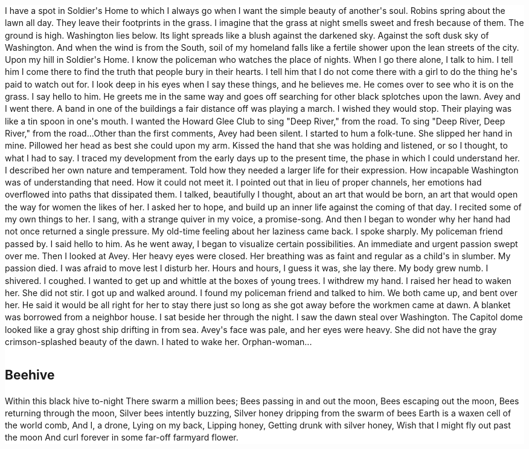 I have a spot in Soldier's Home to which I always go when I want the simple beauty of another's soul. Robins spring about the lawn all day. They leave their footprints in the grass. I imagine that the grass at night smells sweet and fresh because of them. The ground is high. Washington lies below. Its light spreads like a blush against the darkened sky. Against the soft dusk sky of Washington. And when the wind is from the South, soil of my homeland falls like a fertile shower upon the lean streets of the city. Upon my hill in Soldier's Home. I know the policeman who watches the place of nights. When I go there alone, I talk to him. I tell him I come there to find the truth that people bury in their hearts. I tell him that I do not come there with a girl to do the thing he's paid to watch out for. I look deep in his eyes when I say these things, and he believes me. He comes over to see who it is on the grass. I say hello to him. He greets me in the same way and goes off searching for other black splotches upon the lawn. Avey and I went there. A band in one of the buildings a fair distance off was playing a march. I wished they would stop. Their playing was like a tin spoon in one's mouth. I wanted the Howard Glee Club to sing "Deep River," from the road. To sing "Deep River, Deep River," from the road...Other than the first comments, Avey had been silent. I started to hum a folk-tune. She slipped her hand in mine. Pillowed her head as best she could upon my arm. Kissed the hand that she was holding and listened, or so I thought, to what I had to say. I traced my development from the early days up to the present time, the phase in which I could understand her. I described her own nature and temperament. Told how they needed a larger life for their expression. How incapable Washington was of understanding that need. How it could not meet it. I pointed out that in lieu of proper channels, her emotions had overflowed into paths that dissipated them. I talked, beautifully I thought, about an art that would be born, an art that would open the way for women the likes of her. I asked her to hope, and build up an inner life against the coming of that day. I recited some of my own things to her. I sang, with a strange quiver in my voice, a promise-song. And then I began to wonder why her hand had not once returned a single pressure. My old-time feeling about her laziness came back. I spoke sharply. My policeman friend passed by. I said hello to him. As he went away, I began to visualize certain possibilities. An immediate and urgent passion swept over me. Then I looked at Avey. Her heavy eyes were closed. Her breathing was as faint and regular as a child's in slumber. My passion died. I was afraid to move lest I disturb her. Hours and hours, I guess it was, she lay there. My body grew numb. I shivered. I coughed. I wanted to get up and whittle at the boxes of young trees. I withdrew my hand. I raised her head to waken her. She did not stir. I got up and walked around. I found my policeman friend and talked to him. We both came up, and bent over her. He said it would be all right for her to stay there just so long as she got away before the workmen came at dawn. A blanket was borrowed from a neighbor house. I sat beside her through the night. I saw the dawn steal over Washington. The Capitol dome looked like a gray ghost ship drifting in from sea. Avey's face was pale, and her eyes were heavy. She did not have the gray crimson-splashed beauty of the dawn. I hated to wake her. Orphan-woman...


## Beehive

Within this black hive to-night
There swarm a million bees;
Bees passing in and out the moon,
Bees escaping out the moon,
Bees returning through the moon,
Silver bees intently buzzing,
Silver honey dripping from the swarm of bees
Earth is a waxen cell of the world comb,
And I, a drone,
Lying on my back,
Lipping honey,
Getting drunk with silver honey,
Wish that I might fly out past the moon
And curl forever in some far-off farmyard flower.
